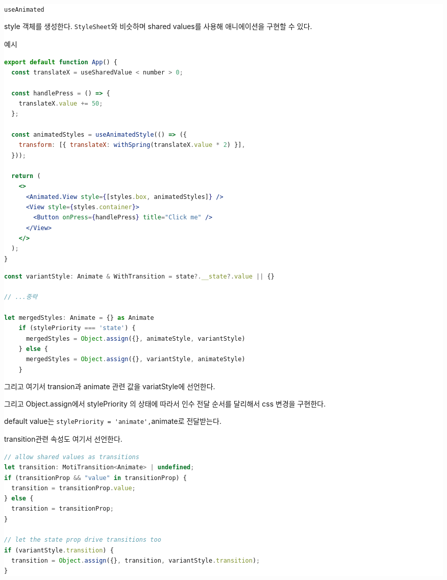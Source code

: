 `useAnimated`

style 객체를 생성한다. `StyleSheet`와 비슷하며 shared values를 사용해 애니에이션을 구현할 수 있다.

예시

```jsx
export default function App() {
  const translateX = useSharedValue < number > 0;

  const handlePress = () => {
    translateX.value += 50;
  };

  const animatedStyles = useAnimatedStyle(() => ({
    transform: [{ translateX: withSpring(translateX.value * 2) }],
  }));

  return (
    <>
      <Animated.View style={[styles.box, animatedStyles]} />
      <View style={styles.container}>
        <Button onPress={handlePress} title="Click me" />
      </View>
    </>
  );
}
```

```jsx
const variantStyle: Animate & WithTransition = state?.__state?.value || {}

// ...중략

let mergedStyles: Animate = {} as Animate
    if (stylePriority === 'state') {
      mergedStyles = Object.assign({}, animateStyle, variantStyle)
    } else {
      mergedStyles = Object.assign({}, variantStyle, animateStyle)
    }
```

그리고 여기서 transion과 animate 관련 값을 variatStyle에 선언한다.

그리고 Object.assign에서 stylePriority 의 상태에 따라서 인수 전달 순서를 달리해서 css 변경을 구현한다.

default value는 `stylePriority = 'animate',`animate로 전달받는다.

transition관련 속성도 여기서 선언한다.

```jsx
// allow shared values as transitions
let transition: MotiTransition<Animate> | undefined;
if (transitionProp && "value" in transitionProp) {
  transition = transitionProp.value;
} else {
  transition = transitionProp;
}

// let the state prop drive transitions too
if (variantStyle.transition) {
  transition = Object.assign({}, transition, variantStyle.transition);
}
```
